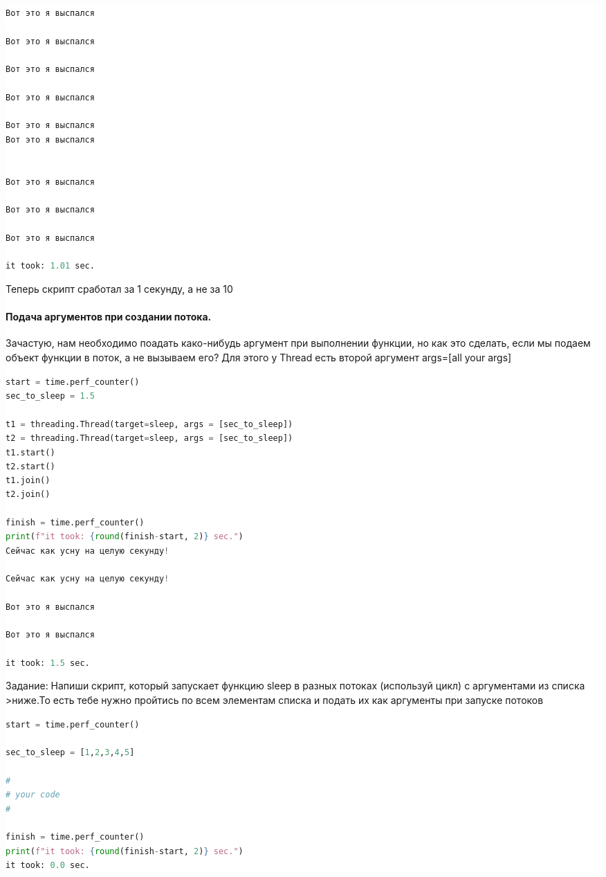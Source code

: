 ```py
Вот это я выспался

Вот это я выспался

Вот это я выспался

Вот это я выспался

Вот это я выспался
Вот это я выспался


Вот это я выспался

Вот это я выспался

Вот это я выспался

it took: 1.01 sec.
```
Теперь скрипт сработал за 1 секунду, а не за 10

#### Подача аргументов при создании потока.
Зачастую, нам необходимо поадать како-нибудь аргумент при выполнении функции, но как это сделать, если мы подаем объект функции в поток, а не вызываем его? Для этого у Thread есть второй аргумент args=[all your args]
```py
start = time.perf_counter()
sec_to_sleep = 1.5

t1 = threading.Thread(target=sleep, args = [sec_to_sleep])
t2 = threading.Thread(target=sleep, args = [sec_to_sleep])
t1.start()
t2.start()
t1.join()
t2.join()

finish = time.perf_counter()
print(f"it took: {round(finish-start, 2)} sec.")
Сейчас как усну на целую секунду!

Сейчас как усну на целую секунду!

Вот это я выспался

Вот это я выспался

it took: 1.5 sec.
```
Задание: Напиши скрипт, который запускает функцию sleep в разных потоках (используй цикл) с аргументами из списка >ниже.То есть тебе нужно пройтись по всем элементам списка и подать их как аргументы при запуске потоков
```py
start = time.perf_counter()

sec_to_sleep = [1,2,3,4,5]

#
# your code
#
​
finish = time.perf_counter()
print(f"it took: {round(finish-start, 2)} sec.")
it took: 0.0 sec.
```